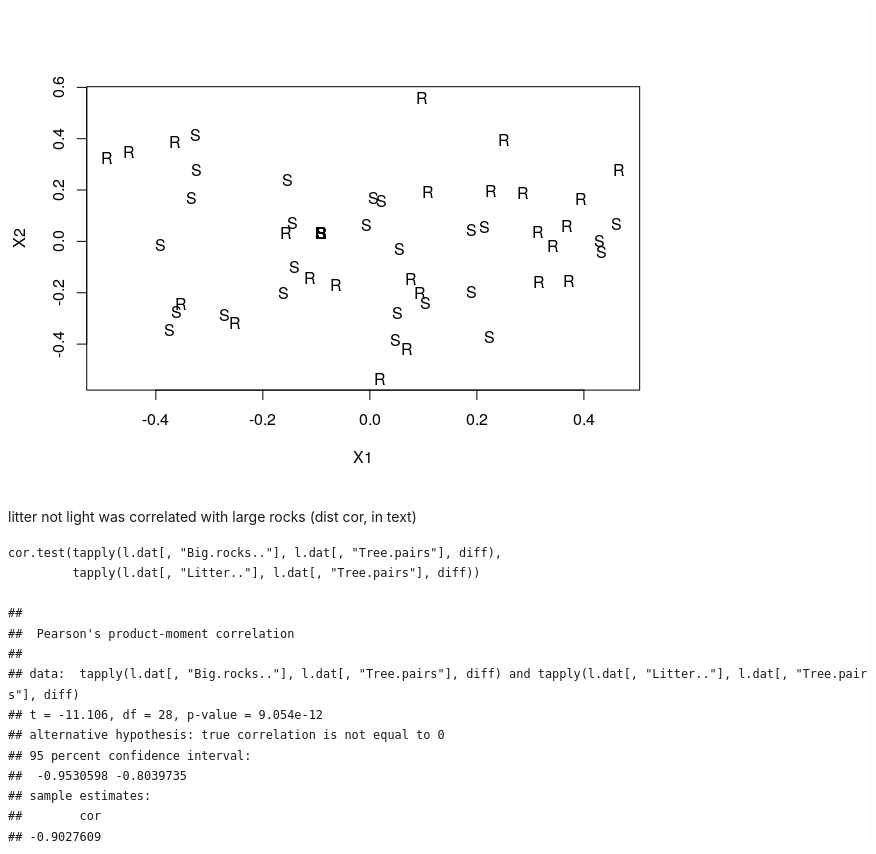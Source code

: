 ![](rln_files/figure-markdown_strict/ord-com-plot-1.png)

litter not light was correlated with large rocks (dist cor, in text)

    cor.test(tapply(l.dat[, "Big.rocks.."], l.dat[, "Tree.pairs"], diff),
             tapply(l.dat[, "Litter.."], l.dat[, "Tree.pairs"], diff))

    ## 
    ##  Pearson's product-moment correlation
    ## 
    ## data:  tapply(l.dat[, "Big.rocks.."], l.dat[, "Tree.pairs"], diff) and tapply(l.dat[, "Litter.."], l.dat[, "Tree.pairs"], diff)
    ## t = -11.106, df = 28, p-value = 9.054e-12
    ## alternative hypothesis: true correlation is not equal to 0
    ## 95 percent confidence interval:
    ##  -0.9530598 -0.8039735
    ## sample estimates:
    ##        cor 
    ## -0.9027609
